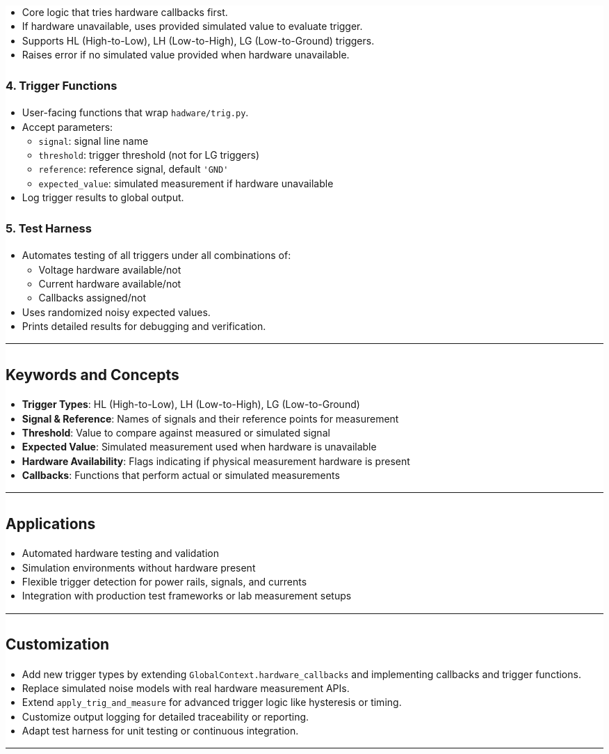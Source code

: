 - Core logic that tries hardware callbacks first.
- If hardware unavailable, uses provided simulated value to evaluate trigger.
- Supports HL (High-to-Low), LH (Low-to-High), LG (Low-to-Ground) triggers.
- Raises error if no simulated value provided when hardware unavailable.


### 4. **Trigger Functions**

- User-facing functions that wrap `hadware/trig.py`.
- Accept parameters:
    - `signal`: signal line name
    - `threshold`: trigger threshold (not for LG triggers)
    - `reference`: reference signal, default `'GND'`
    - `expected_value`: simulated measurement if hardware unavailable
- Log trigger results to global output.


### 5. **Test Harness**

- Automates testing of all triggers under all combinations of:
    - Voltage hardware available/not
    - Current hardware available/not
    - Callbacks assigned/not
- Uses randomized noisy expected values.
- Prints detailed results for debugging and verification.

---

## Keywords and Concepts

- **Trigger Types**: HL (High-to-Low), LH (Low-to-High), LG (Low-to-Ground)
- **Signal \& Reference**: Names of signals and their reference points for measurement
- **Threshold**: Value to compare against measured or simulated signal
- **Expected Value**: Simulated measurement used when hardware is unavailable
- **Hardware Availability**: Flags indicating if physical measurement hardware is present
- **Callbacks**: Functions that perform actual or simulated measurements

---

## Applications

- Automated hardware testing and validation
- Simulation environments without hardware present
- Flexible trigger detection for power rails, signals, and currents
- Integration with production test frameworks or lab measurement setups

---

## Customization

- Add new trigger types by extending `GlobalContext.hardware_callbacks` and implementing callbacks and trigger functions.
- Replace simulated noise models with real hardware measurement APIs.
- Extend `apply_trig_and_measure` for advanced trigger logic like hysteresis or timing.
- Customize output logging for detailed traceability or reporting.
- Adapt test harness for unit testing or continuous integration.

---
